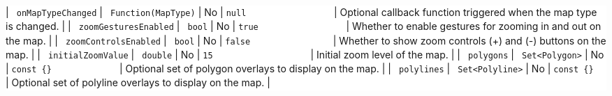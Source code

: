 | ``` onMapTypeChanged```                   | ```  Function(MapType) ```                   | No | ``` null                  ```           | Optional callback function triggered when the map type is changed.                                                                      |
| ``` zoomGesturesEnabled```                | ```  bool ```                                | No | ``` true                  ```           | Whether to enable gestures for zooming in and out on the map.                                                                           |
| ``` zoomControlsEnabled```                | ```  bool ```                                | No | ``` false                 ```           | Whether to show zoom controls (+) and (-) buttons on the map.                                                                           |
| ``` initialZoomValue```                   | ```  double ```                              | No | ``` 15                    ```           | Initial zoom level of the map.                                                                                                          |
| ``` polygons```                           | ```  Set<Polygon> ```                   | No | ``` const {}              ```           | Optional set of polygon overlays to display on the map.                                                                                 |
| ``` polylines```                          | ```  Set<Polyline> ```                  | No | ``` const {}              ```           | Optional set of polyline overlays to display on the map.                                                                                |

